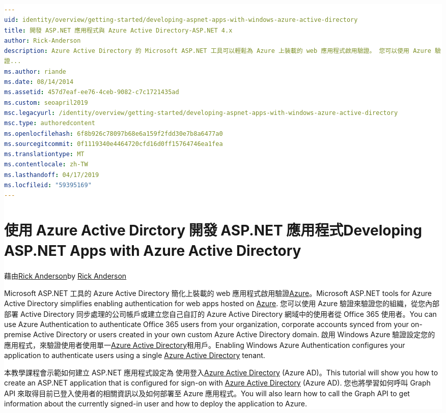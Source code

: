 ```yaml
---
uid: identity/overview/getting-started/developing-aspnet-apps-with-windows-azure-active-directory
title: 開發 ASP.NET 應用程式與 Azure Active Directory-ASP.NET 4.x
author: Rick-Anderson
description: Azure Active Directory 的 Microsoft ASP.NET 工具可以輕鬆為 Azure 上裝載的 web 應用程式啟用驗證。 您可以使用 Azure 驗證...
ms.author: riande
ms.date: 08/14/2014
ms.assetid: 457d7eaf-ee76-4ceb-9082-c7c1721435ad
ms.custom: seoapril2019
msc.legacyurl: /identity/overview/getting-started/developing-aspnet-apps-with-windows-azure-active-directory
msc.type: authoredcontent
ms.openlocfilehash: 6f8b926c78097b68e6a159f2fdd30e7b8a6477a0
ms.sourcegitcommit: 0f1119340e4464720cfd16d0ff15764746ea1fea
ms.translationtype: MT
ms.contentlocale: zh-TW
ms.lasthandoff: 04/17/2019
ms.locfileid: "59395169"
---
```

# <a name="developing-aspnet-apps-with-azure-active-directory"></a><span data-ttu-id="7e0b0-104">使用 Azure Active Dirctory 開發 ASP.NET 應用程式</span><span class="sxs-lookup"><span data-stu-id="7e0b0-104">Developing ASP.NET Apps with Azure Active Directory</span></span>

<span data-ttu-id="7e0b0-105">藉由[Rick Anderson]((https://twitter.com/RickAndMSFT))</span><span class="sxs-lookup"><span data-stu-id="7e0b0-105">by [Rick Anderson]((https://twitter.com/RickAndMSFT))</span></span>

<span data-ttu-id="7e0b0-106">Microsoft ASP.NET 工具的 Azure Active Directory 簡化上裝載的 web 應用程式啟用驗證[Azure](https://www.windowsazure.com/home/features/web-sites/)。</span><span class="sxs-lookup"><span data-stu-id="7e0b0-106">Microsoft ASP.NET tools for Azure Active Directory simplifies enabling authentication for web apps hosted on [Azure](https://www.windowsazure.com/home/features/web-sites/).</span></span> <span data-ttu-id="7e0b0-107">您可以使用 Azure 驗證來驗證您的組織，從您內部部署 Active Directory 同步處理的公司帳戶或建立您自己自訂的 Azure Active Directory 網域中的使用者從 Office 365 使用者。</span><span class="sxs-lookup"><span data-stu-id="7e0b0-107">You can use Azure Authentication to authenticate Office 365 users from your organization, corporate accounts synced from your on-premise Active Directory or users created in your own custom Azure Active Directory domain.</span></span> <span data-ttu-id="7e0b0-108">啟用 Windows Azure 驗證設定您的應用程式，來驗證使用者使用單一[Azure Active Directory](https://docs.microsoft.com/azure/active-directory/)租用戶。</span><span class="sxs-lookup"><span data-stu-id="7e0b0-108">Enabling Windows Azure Authentication configures your application to authenticate users using a single [Azure Active Directory](https://docs.microsoft.com/azure/active-directory/) tenant.</span></span>

<span data-ttu-id="7e0b0-109">本教學課程會示範如何建立 ASP.NET 應用程式設定為 使用登入[Azure Active Directory](https://msdn.microsoft.com/library/azure/mt168838.aspx) (Azure AD)。</span><span class="sxs-lookup"><span data-stu-id="7e0b0-109">This tutorial will show you how to create an ASP.NET application that is configured for sign-on with [Azure Active Directory](https://msdn.microsoft.com/library/azure/mt168838.aspx) (Azure AD).</span></span> <span data-ttu-id="7e0b0-110">您也將學習如何呼叫 Graph API 來取得目前已登入使用者的相關資訊以及如何部署至 Azure 應用程式。</span><span class="sxs-lookup"><span data-stu-id="7e0b0-110">You will also learn how to call the Graph API to get information about the currently signed-in user and how to deploy the application to Azure.</span></span>

